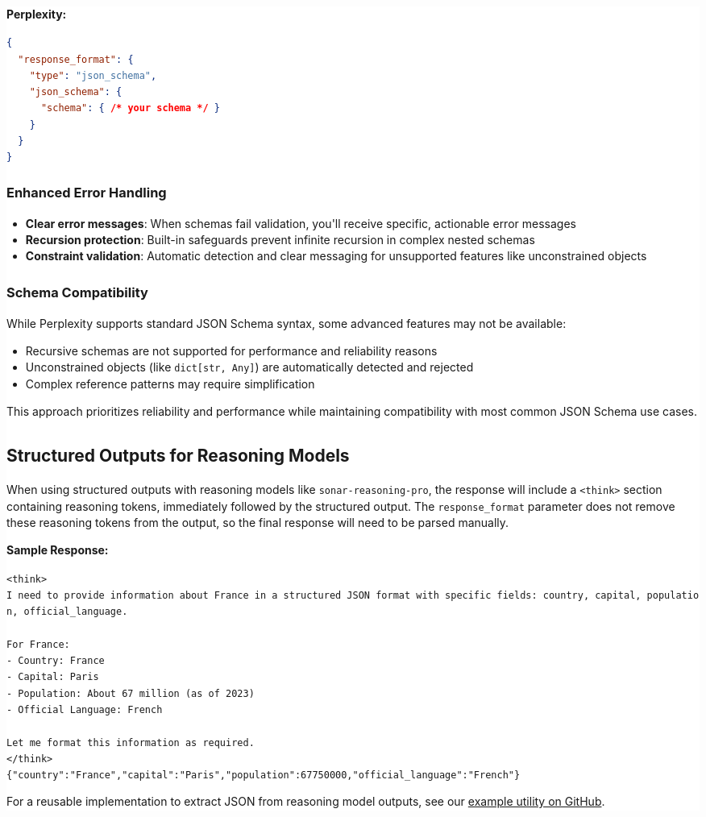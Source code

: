 **Perplexity:**

```json
{
  "response_format": {
    "type": "json_schema", 
    "json_schema": {
      "schema": { /* your schema */ }
    }
  }
}
```

### Enhanced Error Handling

* **Clear error messages**: When schemas fail validation, you'll receive specific, actionable error messages
* **Recursion protection**: Built-in safeguards prevent infinite recursion in complex nested schemas
* **Constraint validation**: Automatic detection and clear messaging for unsupported features like unconstrained objects

### Schema Compatibility

While Perplexity supports standard JSON Schema syntax, some advanced features may not be available:

* Recursive schemas are not supported for performance and reliability reasons
* Unconstrained objects (like `dict[str, Any]`) are automatically detected and rejected
* Complex reference patterns may require simplification

This approach prioritizes reliability and performance while maintaining compatibility with most common JSON Schema use cases.

## Structured Outputs for Reasoning Models

When using structured outputs with reasoning models like `sonar-reasoning-pro`, the response will include a `<think>` section containing reasoning tokens, immediately followed by the structured output. The `response_format` parameter does not remove these reasoning tokens from the output, so the final response will need to be parsed manually.

**Sample Response:**

```
<think>
I need to provide information about France in a structured JSON format with specific fields: country, capital, population, official_language.

For France:
- Country: France
- Capital: Paris
- Population: About 67 million (as of 2023)
- Official Language: French

Let me format this information as required.
</think>
{"country":"France","capital":"Paris","population":67750000,"official_language":"French"}
```

For a reusable implementation to extract JSON from reasoning model outputs, see our [example utility on GitHub](https://github.com/ppl-ai/api-discussion/blob/main/utils/extract_json_reasoning_models.py).
